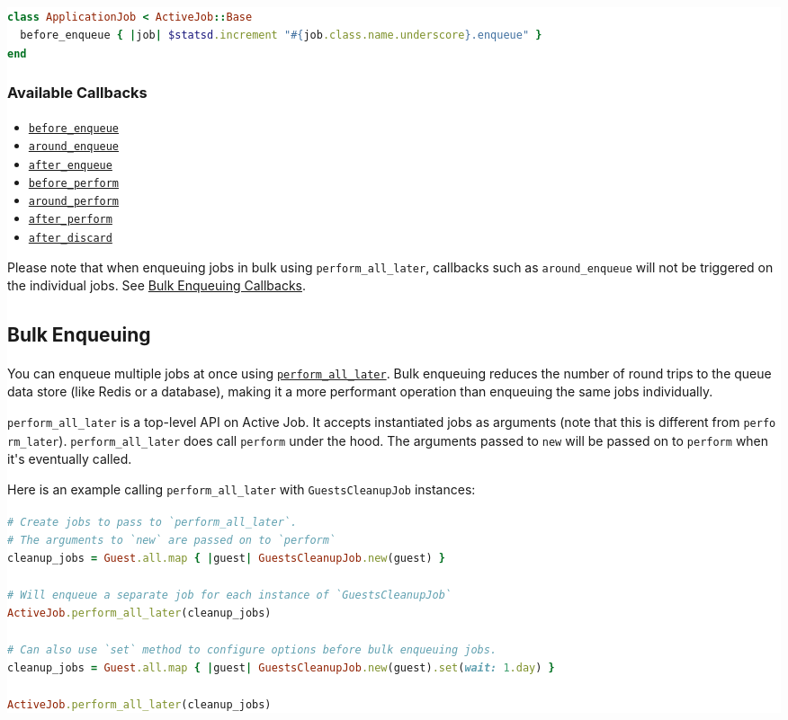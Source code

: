 ```ruby
class ApplicationJob < ActiveJob::Base
  before_enqueue { |job| $statsd.increment "#{job.class.name.underscore}.enqueue" }
end
```

### Available Callbacks

* [`before_enqueue`][]
* [`around_enqueue`][]
* [`after_enqueue`][]
* [`before_perform`][]
* [`around_perform`][]
* [`after_perform`][]
* [`after_discard`][]

[`before_enqueue`]:
    https://api.rubyonrails.org/classes/ActiveJob/Callbacks/ClassMethods.html#method-i-before_enqueue
[`around_enqueue`]:
    https://api.rubyonrails.org/classes/ActiveJob/Callbacks/ClassMethods.html#method-i-around_enqueue
[`after_enqueue`]:
    https://api.rubyonrails.org/classes/ActiveJob/Callbacks/ClassMethods.html#method-i-after_enqueue
[`before_perform`]:
    https://api.rubyonrails.org/classes/ActiveJob/Callbacks/ClassMethods.html#method-i-before_perform
[`around_perform`]:
    https://api.rubyonrails.org/classes/ActiveJob/Callbacks/ClassMethods.html#method-i-around_perform
[`after_perform`]:
    https://api.rubyonrails.org/classes/ActiveJob/Callbacks/ClassMethods.html#method-i-after_perform
[`after_discard`]:
    https://api.rubyonrails.org/classes/ActiveJob/Exceptions/ClassMethods.html#method-i-after_discard

Please note that when enqueuing jobs in bulk using `perform_all_later`,
callbacks such as `around_enqueue` will not be triggered on the individual jobs.
See [Bulk Enqueuing Callbacks](#bulk-enqueue-callbacks).

Bulk Enqueuing
--------------

You can enqueue multiple jobs at once using
[`perform_all_later`](https://api.rubyonrails.org/classes/ActiveJob.html#method-c-perform_all_later).
Bulk enqueuing reduces the number of round trips to the queue data store (like
Redis or a database), making it a more performant operation than enqueuing the
same jobs individually.

`perform_all_later` is a top-level API on Active Job. It accepts instantiated
jobs as arguments (note that this is different from `perform_later`).
`perform_all_later` does call `perform` under the hood. The arguments passed to
`new` will be passed on to `perform` when it's eventually called.

Here is an example calling `perform_all_later` with `GuestsCleanupJob` instances:

```ruby
# Create jobs to pass to `perform_all_later`.
# The arguments to `new` are passed on to `perform`
cleanup_jobs = Guest.all.map { |guest| GuestsCleanupJob.new(guest) }

# Will enqueue a separate job for each instance of `GuestsCleanupJob`
ActiveJob.perform_all_later(cleanup_jobs)

# Can also use `set` method to configure options before bulk enqueuing jobs.
cleanup_jobs = Guest.all.map { |guest| GuestsCleanupJob.new(guest).set(wait: 1.day) }

ActiveJob.perform_all_later(cleanup_jobs)
```
